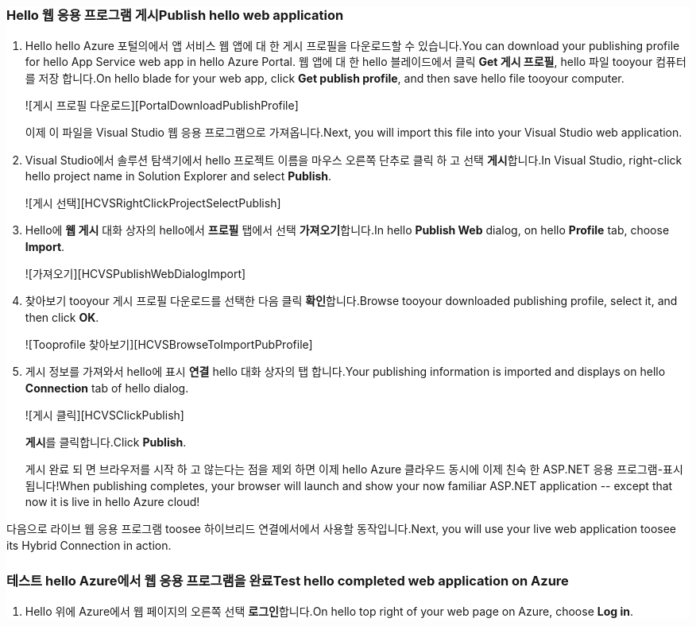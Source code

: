 ### <a name="publish-hello-web-application"></a><span data-ttu-id="c1a95-260">Hello 웹 응용 프로그램 게시</span><span class="sxs-lookup"><span data-stu-id="c1a95-260">Publish hello web application</span></span>
1. <span data-ttu-id="c1a95-261">Hello hello Azure 포털의에서 앱 서비스 웹 앱에 대 한 게시 프로필을 다운로드할 수 있습니다.</span><span class="sxs-lookup"><span data-stu-id="c1a95-261">You can download your publishing profile for hello App Service web app in hello Azure Portal.</span></span> <span data-ttu-id="c1a95-262">웹 앱에 대 한 hello 블레이드에서 클릭 **Get 게시 프로필**, hello 파일 tooyour 컴퓨터를 저장 합니다.</span><span class="sxs-lookup"><span data-stu-id="c1a95-262">On hello blade for your web app, click **Get publish profile**, and then save hello file tooyour computer.</span></span>
   
    ![게시 프로필 다운로드][PortalDownloadPublishProfile]
   
    <span data-ttu-id="c1a95-264">이제 이 파일을 Visual Studio 웹 응용 프로그램으로 가져옵니다.</span><span class="sxs-lookup"><span data-stu-id="c1a95-264">Next, you will import this file into your Visual Studio web application.</span></span>
2. <span data-ttu-id="c1a95-265">Visual Studio에서 솔루션 탐색기에서 hello 프로젝트 이름을 마우스 오른쪽 단추로 클릭 하 고 선택 **게시**합니다.</span><span class="sxs-lookup"><span data-stu-id="c1a95-265">In Visual Studio, right-click hello project name in Solution Explorer and select **Publish**.</span></span>
   
    ![게시 선택][HCVSRightClickProjectSelectPublish]
3. <span data-ttu-id="c1a95-267">Hello에 **웹 게시** 대화 상자의 hello에서 **프로필** 탭에서 선택 **가져오기**합니다.</span><span class="sxs-lookup"><span data-stu-id="c1a95-267">In hello **Publish Web** dialog, on hello **Profile** tab, choose **Import**.</span></span>
   
    ![가져오기][HCVSPublishWebDialogImport]
4. <span data-ttu-id="c1a95-269">찾아보기 tooyour 게시 프로필 다운로드를 선택한 다음 클릭 **확인**합니다.</span><span class="sxs-lookup"><span data-stu-id="c1a95-269">Browse tooyour downloaded publishing profile, select it, and then click **OK**.</span></span>
   
    ![Tooprofile 찾아보기][HCVSBrowseToImportPubProfile]
5. <span data-ttu-id="c1a95-271">게시 정보를 가져와서 hello에 표시 **연결** hello 대화 상자의 탭 합니다.</span><span class="sxs-lookup"><span data-stu-id="c1a95-271">Your publishing information is imported and displays on hello **Connection** tab of hello dialog.</span></span>
   
    ![게시 클릭][HCVSClickPublish]
   
    <span data-ttu-id="c1a95-273">**게시**를 클릭합니다.</span><span class="sxs-lookup"><span data-stu-id="c1a95-273">Click **Publish**.</span></span>
   
    <span data-ttu-id="c1a95-274">게시 완료 되 면 브라우저를 시작 하 고 않는다는 점을 제외 하면 이제 hello Azure 클라우드 동시에 이제 친숙 한 ASP.NET 응용 프로그램-표시 됩니다!</span><span class="sxs-lookup"><span data-stu-id="c1a95-274">When publishing completes, your browser will launch and show your now familiar ASP.NET application -- except that now it is live in hello Azure cloud!</span></span>

<span data-ttu-id="c1a95-275">다음으로 라이브 웹 응용 프로그램 toosee 하이브리드 연결에서에서 사용할 동작입니다.</span><span class="sxs-lookup"><span data-stu-id="c1a95-275">Next, you will use your live web application toosee its Hybrid Connection in action.</span></span>

### <a name="test-hello-completed-web-application-on-azure"></a><span data-ttu-id="c1a95-276">테스트 hello Azure에서 웹 응용 프로그램을 완료</span><span class="sxs-lookup"><span data-stu-id="c1a95-276">Test hello completed web application on Azure</span></span>
1. <span data-ttu-id="c1a95-277">Hello 위에 Azure에서 웹 페이지의 오른쪽 선택 **로그인**합니다.</span><span class="sxs-lookup"><span data-stu-id="c1a95-277">On hello top right of your web page on Azure, choose **Log in**.</span></span>
   
